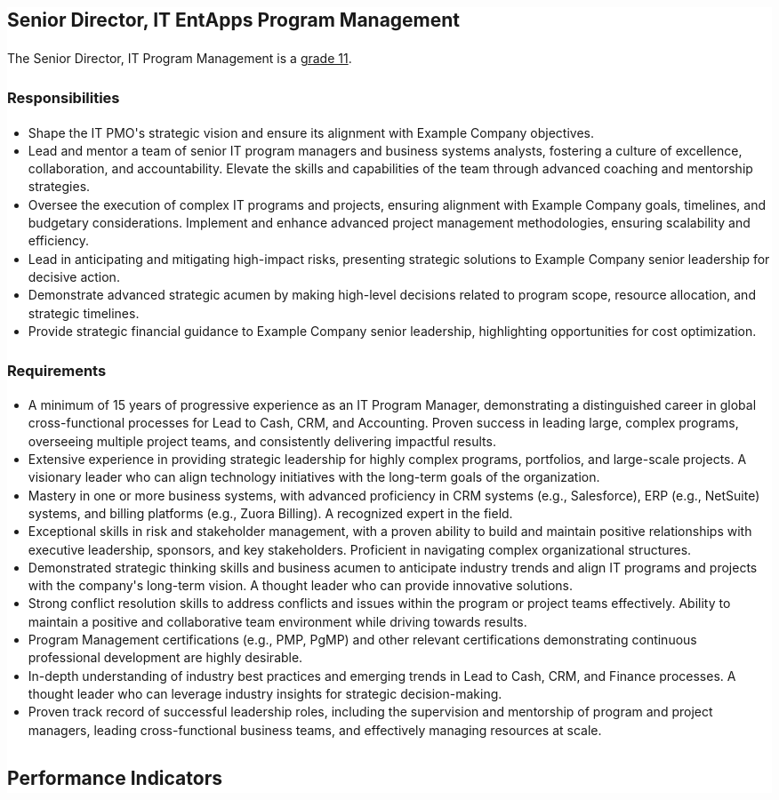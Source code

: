 ## Senior Director, IT EntApps Program Management

The Senior Director, IT Program Management is a [grade 11](/handbook/total-rewards/compensation/compensation-calculator/#example_company-job-grades).

### Responsibilities

- Shape the IT PMO's strategic vision and ensure its alignment with Example Company objectives.
- Lead and mentor a team of senior IT program managers and business systems analysts, fostering a culture of excellence, collaboration, and accountability. Elevate the skills and capabilities of the team through advanced coaching and mentorship strategies.
- Oversee the execution of complex IT programs and projects, ensuring alignment with Example Company goals, timelines, and budgetary considerations. Implement and enhance advanced project management methodologies, ensuring scalability and efficiency.
- Lead in anticipating and mitigating high-impact risks, presenting strategic solutions to Example Company senior leadership for decisive action.
- Demonstrate advanced strategic acumen by making high-level decisions related to program scope, resource allocation, and strategic timelines.
- Provide strategic financial guidance to Example Company senior leadership, highlighting opportunities for cost optimization.

### Requirements

- A minimum of 15 years of progressive experience as an IT Program Manager, demonstrating a distinguished career in global cross-functional processes for Lead to Cash, CRM, and Accounting. Proven success in leading large, complex programs, overseeing multiple project teams, and consistently delivering impactful results.
- Extensive experience in providing strategic leadership for highly complex programs, portfolios, and large-scale projects. A visionary leader who can align technology initiatives with the long-term goals of the organization.
- Mastery in one or more business systems, with advanced proficiency in CRM systems (e.g., Salesforce), ERP (e.g., NetSuite) systems, and billing platforms (e.g., Zuora Billing). A recognized expert in the field.
- Exceptional skills in risk and stakeholder management, with a proven ability to build and maintain positive relationships with executive leadership, sponsors, and key stakeholders. Proficient in navigating complex organizational structures.
- Demonstrated strategic thinking skills and business acumen to anticipate industry trends and align IT programs and projects with the company's long-term vision. A thought leader who can provide innovative solutions.
- Strong conflict resolution skills to address conflicts and issues within the program or project teams effectively. Ability to maintain a positive and collaborative team environment while driving towards results.
- Program Management certifications (e.g., PMP, PgMP) and other relevant certifications demonstrating continuous professional development are highly desirable.
- In-depth understanding of industry best practices and emerging trends in Lead to Cash, CRM, and Finance processes. A thought leader who can leverage industry insights for strategic decision-making.
- Proven track record of successful leadership roles, including the supervision and mentorship of program and project managers, leading cross-functional business teams, and effectively managing resources at scale.

## Performance Indicators
